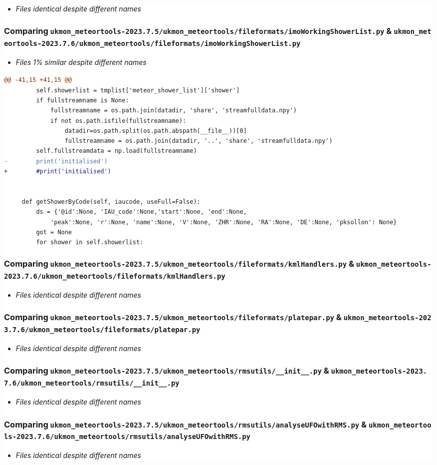  * *Files identical despite different names*

### Comparing `ukmon_meteortools-2023.7.5/ukmon_meteortools/fileformats/imoWorkingShowerList.py` & `ukmon_meteortools-2023.7.6/ukmon_meteortools/fileformats/imoWorkingShowerList.py`

 * *Files 1% similar despite different names*

```diff
@@ -41,15 +41,15 @@
         self.showerlist = tmplist['meteor_shower_list']['shower']
         if fullstreamname is None:
             fullstreamname = os.path.join(datadir, 'share', 'streamfulldata.npy')
             if not os.path.isfile(fullstreamname):
                 datadir=os.path.split(os.path.abspath(__file__))[0]
                 fullstreamname = os.path.join(datadir, '..', 'share', 'streamfulldata.npy')
         self.fullstreamdata = np.load(fullstreamname)
-        print('initialised')
+        #print('initialised')
 
     
     def getShowerByCode(self, iaucode, useFull=False):
         ds = {'@id':None, 'IAU_code':None,'start':None, 'end':None, 
             'peak':None, 'r':None, 'name':None, 'V':None, 'ZHR':None, 'RA':None, 'DE':None, 'pksollon': None}
         got = None
         for shower in self.showerlist:
```

### Comparing `ukmon_meteortools-2023.7.5/ukmon_meteortools/fileformats/kmlHandlers.py` & `ukmon_meteortools-2023.7.6/ukmon_meteortools/fileformats/kmlHandlers.py`

 * *Files identical despite different names*

### Comparing `ukmon_meteortools-2023.7.5/ukmon_meteortools/fileformats/platepar.py` & `ukmon_meteortools-2023.7.6/ukmon_meteortools/fileformats/platepar.py`

 * *Files identical despite different names*

### Comparing `ukmon_meteortools-2023.7.5/ukmon_meteortools/rmsutils/__init__.py` & `ukmon_meteortools-2023.7.6/ukmon_meteortools/rmsutils/__init__.py`

 * *Files identical despite different names*

### Comparing `ukmon_meteortools-2023.7.5/ukmon_meteortools/rmsutils/analyseUFOwithRMS.py` & `ukmon_meteortools-2023.7.6/ukmon_meteortools/rmsutils/analyseUFOwithRMS.py`

 * *Files identical despite different names*
